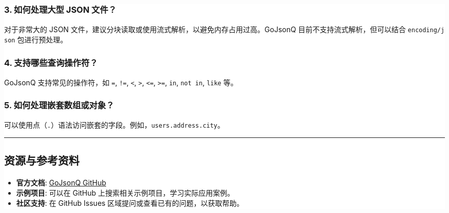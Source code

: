 ### 3. **如何处理大型 JSON 文件？**

对于非常大的 JSON 文件，建议分块读取或使用流式解析，以避免内存占用过高。GoJsonQ 目前不支持流式解析，但可以结合 `encoding/json` 包进行预处理。

### 4. **支持哪些查询操作符？**

GoJsonQ 支持常见的操作符，如 `=`, `!=`, `<`, `>`, `<=`, `>=`, `in`, `not in`, `like` 等。

### 5. **如何处理嵌套数组或对象？**

可以使用点（`.`）语法访问嵌套的字段。例如，`users.address.city`。

---

## 资源与参考资料

- **官方文档**: [GoJsonQ GitHub](https://github.com/thedevsaddam/gojsonq)
- **示例项目**: 可以在 GitHub 上搜索相关示例项目，学习实际应用案例。
- **社区支持**: 在 GitHub Issues 区域提问或查看已有的问题，以获取帮助。
